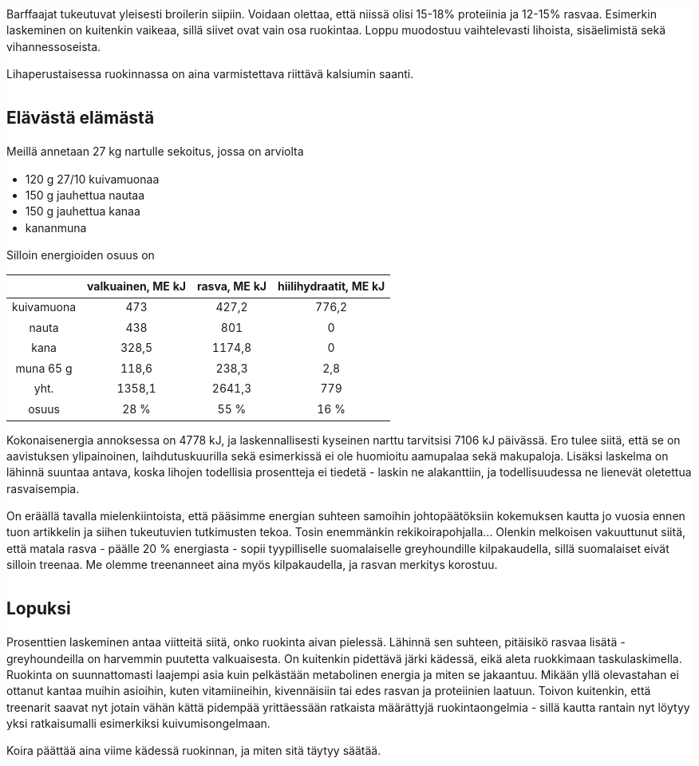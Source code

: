 Barffaajat tukeutuvat yleisesti broilerin siipiin. Voidaan olettaa, että niissä olisi 15-18% proteiinia ja 12-15% rasvaa. Esimerkin laskeminen on kuitenkin vaikeaa, sillä siivet ovat vain osa ruokintaa. Loppu muodostuu vaihtelevasti lihoista, sisäelimistä sekä vihannessoseista.

Lihaperustaisessa ruokinnassa on aina varmistettava riittävä kalsiumin saanti.

## Elävästä elämästä

Meillä annetaan 27 kg nartulle sekoitus, jossa on arviolta

- 120 g 27/10 kuivamuonaa
- 150 g jauhettua nautaa
- 150 g jauhettua kanaa
- kananmuna

Silloin energioiden osuus on

|   | valkuainen, ME kJ | rasva, ME kJ | hiilihydraatit, ME kJ |
| :-: | :-: | :-: | :-: |
| kuivamuona | 473 | 427,2 | 776,2 |
| nauta | 438 | 801 | 0 |
| kana | 328,5 | 1174,8 | 0 |
| muna 65 g | 118,6 | 238,3 | 2,8 |
| yht. | 1358,1 | 2641,3 | 779 |
| osuus | 28 % | 55 % | 16 % |

Kokonaisenergia annoksessa on 4778 kJ, ja laskennallisesti kyseinen narttu tarvitsisi 7106 kJ päivässä. Ero tulee siitä, että se on aavistuksen ylipainoinen, laihdutuskuurilla sekä esimerkissä ei ole huomioitu aamupalaa sekä makupaloja. Lisäksi laskelma on lähinnä suuntaa antava, koska lihojen todellisia prosentteja ei tiedetä - laskin ne alakanttiin, ja todellisuudessa ne lienevät oletettua rasvaisempia.

On eräällä tavalla mielenkiintoista, että pääsimme energian suhteen samoihin johtopäätöksiin kokemuksen kautta jo vuosia ennen tuon artikkelin ja siihen tukeutuvien tutkimusten tekoa. Tosin enemmänkin rekikoirapohjalla... Olenkin melkoisen vakuuttunut siitä, että matala rasva - päälle 20 % energiasta - sopii tyypilliselle suomalaiselle greyhoundille kilpakaudella, sillä suomalaiset eivät silloin treenaa. Me olemme treenanneet aina myös kilpakaudella, ja rasvan merkitys korostuu.

## Lopuksi

Prosenttien laskeminen antaa viitteitä siitä, onko ruokinta aivan pielessä. Lähinnä sen suhteen, pitäisikö rasvaa lisätä - greyhoundeilla on harvemmin puutetta valkuaisesta. On kuitenkin pidettävä järki kädessä, eikä aleta ruokkimaan taskulaskimella. Ruokinta on suunnattomasti laajempi asia kuin pelkästään metabolinen energia ja miten se jakaantuu. Mikään yllä olevastahan ei ottanut kantaa muihin asioihin, kuten vitamiineihin, kivennäisiin tai edes rasvan ja proteiinien laatuun. Toivon kuitenkin, että treenarit saavat nyt jotain vähän kättä pidempää yrittäessään ratkaista määrättyjä ruokintaongelmia - sillä kautta rantain nyt löytyy yksi ratkaisumalli esimerkiksi kuivumisongelmaan.

Koira päättää aina viime kädessä ruokinnan, ja miten sitä täytyy säätää.
